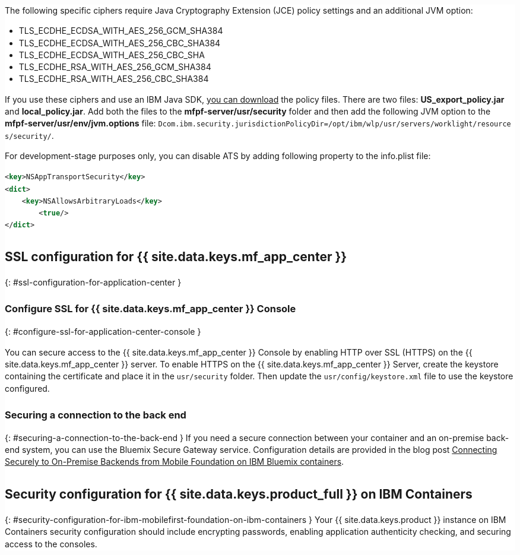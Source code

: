 The following specific ciphers require Java Cryptography Extension (JCE) policy settings and an additional JVM option:

* TLS\_ECDHE\_ECDSA\_WITH\_AES\_256_GCM\_SHA384
* TLS\_ECDHE\_ECDSA\_WITH\_AES\_256\_CBC\_SHA384
* TLS\_ECDHE\_ECDSA\_WITH\_AES\_256\_CBC\_SHA
* TLS\_ECDHE\_RSA\_WITH\_AES\_256\_GCM\_SHA384
* TLS\_ECDHE\_RSA\_WITH\_AES\_256\_CBC\_SHA384

If you use these ciphers and use an IBM Java SDK, [you can download](https://www.ibm.com/marketing/iwm/iwm/web/preLogin.do?source=jcesdk) the policy files. There are two files: **US_export_policy.jar** and **local_policy.jar**. Add both the files to the **mfpf-server/usr/security** folder and then add the following JVM option to the **mfpf-server/usr/env/jvm.options** file: `Dcom.ibm.security.jurisdictionPolicyDir=/opt/ibm/wlp/usr/servers/worklight/resources/security/`.

For development-stage purposes only, you can disable ATS by adding following property to the info.plist file:

```xml
<key>NSAppTransportSecurity</key>
<dict>
    <key>NSAllowsArbitraryLoads</key>
        <true/>
</dict>
```

## SSL configuration for {{ site.data.keys.mf_app_center }}
{: #ssl-configuration-for-application-center }

### Configure SSL for {{ site.data.keys.mf_app_center }} Console
{: #configure-ssl-for-application-center-console }

You can secure access to the {{ site.data.keys.mf_app_center }} Console by enabling HTTP over SSL (HTTPS) on the {{ site.data.keys.mf_app_center }} server. To enable HTTPS on the {{ site.data.keys.mf_app_center }} Server, create the keystore containing the certificate and place it in the `usr/security` folder. Then update the `usr/config/keystore.xml` file to use the keystore configured.

### Securing a connection to the back end
{: #securing-a-connection-to-the-back-end }
If you need a secure connection between your container and an on-premise back-end system, you can use the Bluemix Secure Gateway service. Configuration details are provided in the blog post [Connecting Securely to On-Premise Backends from Mobile Foundation on IBM Bluemix containers](https://mobilefirstplatform.ibmcloud.com/blog/2015/08/27/connecting-securely-to-on-premise-backends-with-the-secure-gateway-service/).

## Security configuration for {{ site.data.keys.product_full }} on IBM Containers
{: #security-configuration-for-ibm-mobilefirst-foundation-on-ibm-containers }
Your {{ site.data.keys.product }} instance on IBM Containers security configuration should include encrypting passwords, enabling application authenticity checking, and securing access to the consoles.
